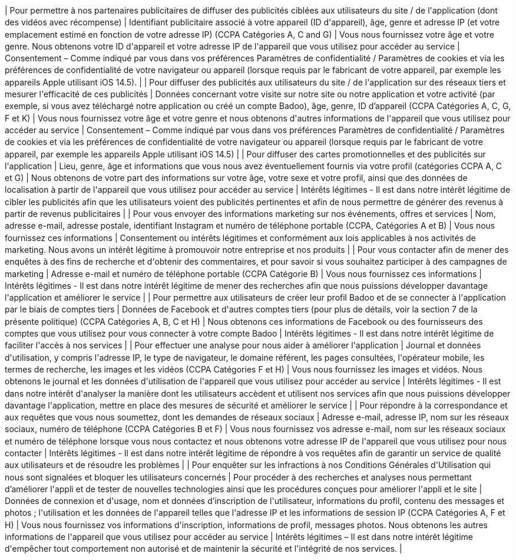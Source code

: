 | Pour permettre à nos partenaires publicitaires de diffuser des publicités ciblées aux utilisateurs du site / de l'application (dont des vidéos avec récompense) | Identifiant publicitaire associé à votre appareil (ID d'appareil), âge, genre et adresse IP (et votre emplacement estimé en fonction de votre adresse IP) (CCPA Catégories A, C and G) | Vous nous fournissez votre âge et votre genre. Nous obtenons votre ID d'appareil et votre adresse IP de l'appareil que vous utilisez pour accéder au service | Consentement – Comme indiqué par vous dans vos préférences Paramètres de confidentialité / Paramètres de cookies et via les préférences de confidentialité de votre navigateur ou appareil (lorsque requis par le fabricant de votre appareil, par exemple les appareils Apple utilisant iOS 14.5). |
| Pour diffuser des publicités aux utilisateurs du site / de l'application sur des réseaux tiers et mesurer l'efficacité de ces publicités | Données concernant votre visite sur notre site ou notre application et votre activité (par exemple, si vous avez téléchargé notre application ou créé un compte Badoo), âge, genre, ID d’appareil (CCPA Catégories A, C, G, F et K) | Vous nous fournissez votre âge et votre genre et nous obtenons d'autres informations de l'appareil que vous utilisez pour accéder au service | Consentement – Comme indiqué par vous dans vos préférences Paramètres de confidentialité / Paramètres de cookies et via les préférences de confidentialité de votre navigateur ou appareil (lorsque requis par le fabricant de votre appareil, par exemple les appareils Apple utilisant iOS 14.5) |
| Pour diffuser des cartes promotionnelles et des publicités sur l'application | Lieu, genre, âge et informations que vous nous avez éventuellement fournis via votre profil (catégories CCPA A, C et G) | Nous obtenons de votre part des informations sur votre âge, votre sexe et votre profil, ainsi que des données de localisation à partir de l'appareil que vous utilisez pour accéder au service | Intérêts légitimes - Il est dans notre intérêt légitime de cibler les publicités afin que les utilisateurs voient des publicités pertinentes et afin de nous permettre de générer des revenus à partir de revenus publicitaires |
| Pour vous envoyer des informations marketing sur nos événements, offres et services | Nom, adresse e-mail, adresse postale, identifiant Instagram et numéro de téléphone portable (CCPA, Catégories A et B) | Vous nous fournissez ces informations | Consentement ou intérêts légitimes et conformément aux lois applicables à nos activités de marketing. Nous avons un intérêt légitime à promouvoir notre entreprise et nos produits |
| Pour vous contacter afin de mener des enquêtes à des fins de recherche et d'obtenir des commentaires, et pour savoir si vous souhaitez participer à des campagnes de marketing | Adresse e-mail et numéro de téléphone portable (CCPA Catégorie B) | Vous nous fournissez ces informations | Intérêts légitimes - Il est dans notre intérêt légitime de mener des recherches afin que nous puissions développer davantage l'application et améliorer le service |
| Pour permettre aux utilisateurs de créer leur profil Badoo et de se connecter à l'application par le biais de comptes tiers | Données de Facebook et d'autres comptes tiers (pour plus de détails, voir la section 7 de la présente politique) (CCPA Catégories A, B, C et H) | Nous obtenons ces informations de Facebook ou des fournisseurs des comptes que vous utilisez pour vous connecter à votre compte Badoo | Intérêts légitimes - Il est dans notre intérêt légitime de faciliter l'accès à nos services |
| Pour effectuer une analyse pour nous aider à améliorer l'application | Journal et données d'utilisation, y compris l'adresse IP, le type de navigateur, le domaine référent, les pages consultées, l'opérateur mobile, les termes de recherche, les images et les vidéos (CCPA Catégories F et H) | Vous nous fournissez les images et vidéos. Nous obtenons le journal et les données d'utilisation de l'appareil que vous utilisez pour accéder au service | Intérêts légitimes - Il est dans notre intérêt d'analyser la manière dont les utilisateurs accèdent et utilisent nos services afin que nous puissions développer davantage l'application, mettre en place des mesures de sécurité et améliorer le service |
| Pour répondre à la correspondance et aux requêtes que vous nous soumettez, dont les demandes de réseaux sociaux | Adresse e-mail, adresse IP, nom sur les réseaux sociaux, numéro de téléphone (CCPA Catégories B et F) | Vous nous fournissez vos adresse e-mail, nom sur les réseaux sociaux et numéro de téléphone lorsque vous nous contactez et nous obtenons votre adresse IP de l'appareil que vous utilisez pour nous contacter | Intérêts légitimes - Il est dans notre intérêt légitime de répondre à vos requêtes afin de garantir un service de qualité aux utilisateurs et de résoudre les problèmes |
| Pour enquêter sur les infractions à nos Conditions Générales d'Utilisation qui nous sont signalées et bloquer les utilisateurs concernés | Pour procéder à des recherches et analyses nous permettant d’améliorer l'appli et de tester de nouvelles technologies ainsi que les procédures conçues pour améliorer l'appli et le site | Données de connexion et d'usage, nom et données d’inscription de l'utilisateur, informations du profil, contenu des messages et photos ; l'utilisation et les données de l'appareil telles que l'adresse IP et les informations de session IP (CCPA Catégories A, F et H) | Vous nous fournissez vos informations d'inscription, informations de profil, messages photos. Nous obtenons les autres informations de l'appareil que vous utilisez pour accéder au service | Intérêts légitimes – Il est dans notre intérêt légitime d'empêcher tout comportement non autorisé et de maintenir la sécurité et l'intégrité de nos services. |